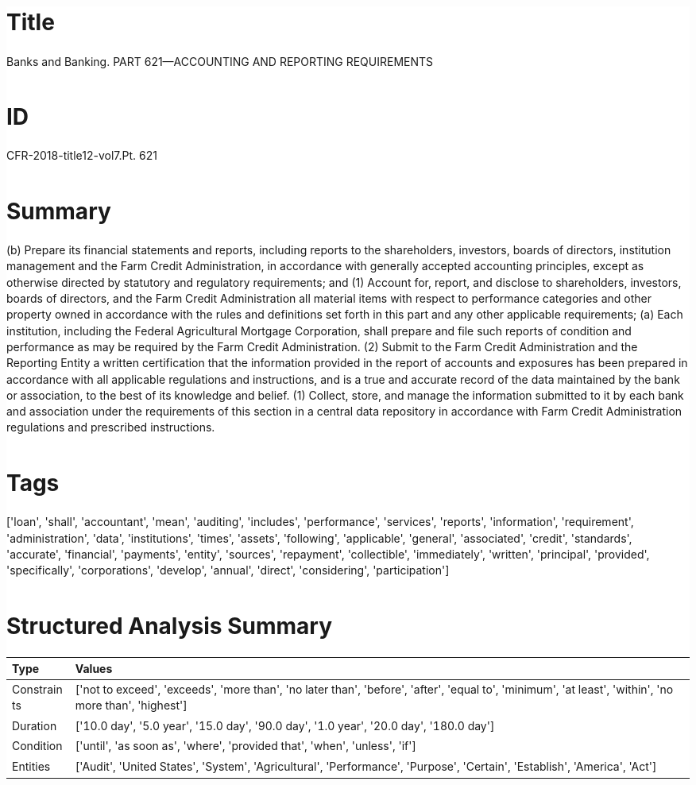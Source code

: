 # Title

 Banks and Banking. PART 621—ACCOUNTING AND REPORTING REQUIREMENTS


# ID

 CFR-2018-title12-vol7.Pt. 621


# Summary

(b) Prepare its financial statements and reports, including reports to the shareholders, investors, boards of directors, institution management and the Farm Credit Administration, in accordance with generally accepted accounting principles, except as otherwise directed by statutory and regulatory requirements; and
(1) Account for, report, and disclose to shareholders, investors, boards of directors, and the Farm Credit Administration all material items with respect to performance categories and other property owned in accordance with the rules and definitions set forth in this part and any other applicable requirements;
(a) Each institution, including the Federal Agricultural Mortgage Corporation, shall prepare and file such reports of condition and performance as may be required by the Farm Credit Administration.
(2) Submit to the Farm Credit Administration and the Reporting Entity a written certification that the information provided in the report of accounts and exposures has been prepared in accordance with all applicable regulations and instructions, and is a true and accurate record of the data maintained by the bank or association, to the best of its knowledge and belief.
(1) Collect, store, and manage the information submitted to it by each bank and association under the requirements of this section in a central data repository in accordance with Farm Credit Administration regulations and prescribed instructions.


# Tags

['loan', 'shall', 'accountant', 'mean', 'auditing', 'includes', 'performance', 'services', 'reports', 'information', 'requirement', 'administration', 'data', 'institutions', 'times', 'assets', 'following', 'applicable', 'general', 'associated', 'credit', 'standards', 'accurate', 'financial', 'payments', 'entity', 'sources', 'repayment', 'collectible', 'immediately', 'written', 'principal', 'provided', 'specifically', 'corporations', 'develop', 'annual', 'direct', 'considering', 'participation']


# Structured Analysis Summary

| Type        | Values                                                                                                                                                |
|:------------|:------------------------------------------------------------------------------------------------------------------------------------------------------|
| Constraints | ['not to exceed', 'exceeds', 'more than', 'no later than', 'before', 'after', 'equal to', 'minimum', 'at least', 'within', 'no more than', 'highest'] |
| Duration    | ['10.0 day', '5.0 year', '15.0 day', '90.0 day', '1.0 year', '20.0 day', '180.0 day']                                                                 |
| Condition   | ['until', 'as soon as', 'where', 'provided that', 'when', 'unless', 'if']                                                                             |
| Entities    | ['Audit', 'United States', 'System', 'Agricultural', 'Performance', 'Purpose', 'Certain', 'Establish', 'America', 'Act']                              |
